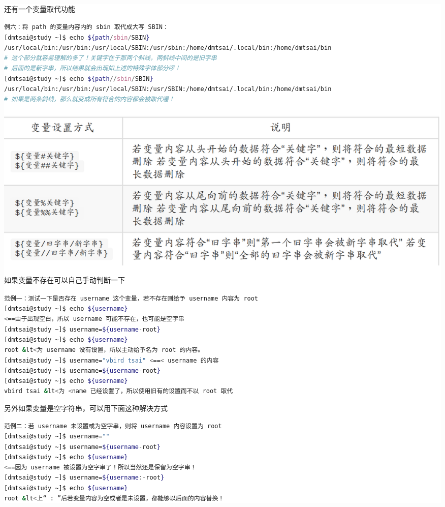 还有一个变量取代功能

```bash
例六：将 path 的变量内容内的 sbin 取代成大写 SBIN：
[dmtsai@study ~]$ echo ${path/sbin/SBIN}
/usr/local/bin:/usr/bin:/usr/local/SBIN:/usr/sbin:/home/dmtsai/.local/bin:/home/dmtsai/bin
# 这个部分就容易理解的多了！关键字在于那两个斜线，两斜线中间的是旧字串
# 后面的是新字串，所以结果就会出现如上述的特殊字体部分啰！
[dmtsai@study ~]$ echo ${path//sbin/SBIN}
/usr/local/bin:/usr/bin:/usr/local/SBIN:/usr/SBIN:/home/dmtsai/.local/bin:/home/dmtsai/bin
# 如果是两条斜线，那么就变成所有符合的内容都会被取代喔！
```

![](../images/2022-11-06-10-32-52-image.png)

如果变量不存在可以自己手动判断一下

```bash
范例一：测试一下是否存在 username 这个变量，若不存在则给予 username 内容为 root
[dmtsai@study ~]$ echo ${username}
<==由于出现空白，所以 username 可能不存在，也可能是空字串
[dmtsai@study ~]$ username=${username-root}
[dmtsai@study ~]$ echo ${username}
root &lt<为 username 没有设置，所以主动给予名为 root 的内容。
[dmtsai@study ~]$ username="vbird tsai" <==< username 的内容
[dmtsai@study ~]$ username=${username-root}
[dmtsai@study ~]$ echo ${username}
vbird tsai &lt<为 <name 已经设置了，所以使用旧有的设置而不以 root 取代
```

另外如果变量是空字符串，可以用下面这种解决方式

```bash
范例二：若 username 未设置或为空字串，则将 username 内容设置为 root
[dmtsai@study ~]$ username=""
[dmtsai@study ~]$ username=${username-root}
[dmtsai@study ~]$ echo ${username}
<==因为 username 被设置为空字串了！所以当然还是保留为空字串！
[dmtsai@study ~]$ username=${username:-root}
[dmtsai@study ~]$ echo ${username}
root &lt<上“ : ”后若变量内容为空或者是未设置，都能够以后面的内容替换！
```
